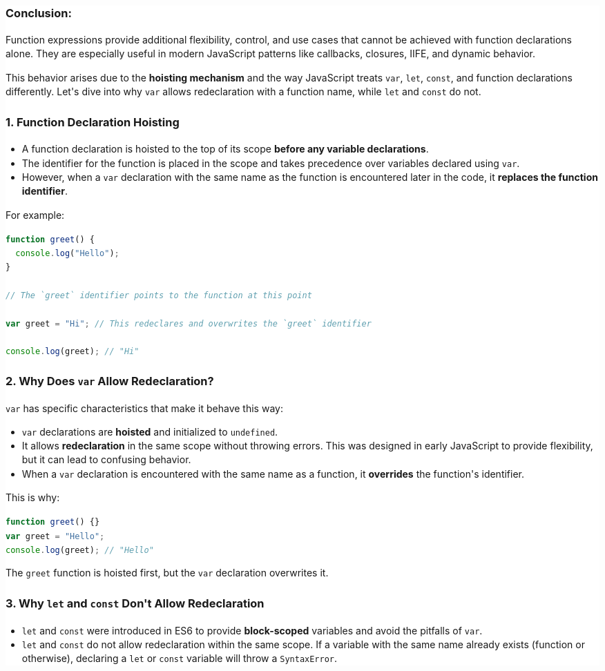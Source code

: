 
### Conclusion:
Function expressions provide additional flexibility, control, and use cases that cannot be achieved with function declarations alone. They are especially useful in modern JavaScript patterns like callbacks, closures, IIFE, and dynamic behavior.



This behavior arises due to the **hoisting mechanism** and the way JavaScript treats `var`, `let`, `const`, and function declarations differently. Let's dive into why `var` allows redeclaration with a function name, while `let` and `const` do not.

### **1. Function Declaration Hoisting**
- A function declaration is hoisted to the top of its scope **before any variable declarations**.
- The identifier for the function is placed in the scope and takes precedence over variables declared using `var`.
- However, when a `var` declaration with the same name as the function is encountered later in the code, it **replaces the function identifier**.

For example:
```javascript
function greet() {
  console.log("Hello");
}

// The `greet` identifier points to the function at this point

var greet = "Hi"; // This redeclares and overwrites the `greet` identifier

console.log(greet); // "Hi"
```

### **2. Why Does `var` Allow Redeclaration?**
`var` has specific characteristics that make it behave this way:
- `var` declarations are **hoisted** and initialized to `undefined`.
- It allows **redeclaration** in the same scope without throwing errors. This was designed in early JavaScript to provide flexibility, but it can lead to confusing behavior.
- When a `var` declaration is encountered with the same name as a function, it **overrides** the function's identifier.

This is why:
```javascript
function greet() {}
var greet = "Hello";
console.log(greet); // "Hello"
```
The `greet` function is hoisted first, but the `var` declaration overwrites it.

### **3. Why `let` and `const` Don't Allow Redeclaration**
- `let` and `const` were introduced in ES6 to provide **block-scoped** variables and avoid the pitfalls of `var`.
- `let` and `const` do not allow redeclaration within the same scope. If a variable with the same name already exists (function or otherwise), declaring a `let` or `const` variable will throw a `SyntaxError`.
